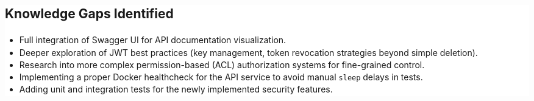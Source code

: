 ## Knowledge Gaps Identified

*   Full integration of Swagger UI for API documentation visualization.
*   Deeper exploration of JWT best practices (key management, token revocation strategies beyond simple deletion).
*   Research into more complex permission-based (ACL) authorization systems for fine-grained control.
*   Implementing a proper Docker healthcheck for the API service to avoid manual `sleep` delays in tests.
*   Adding unit and integration tests for the newly implemented security features.